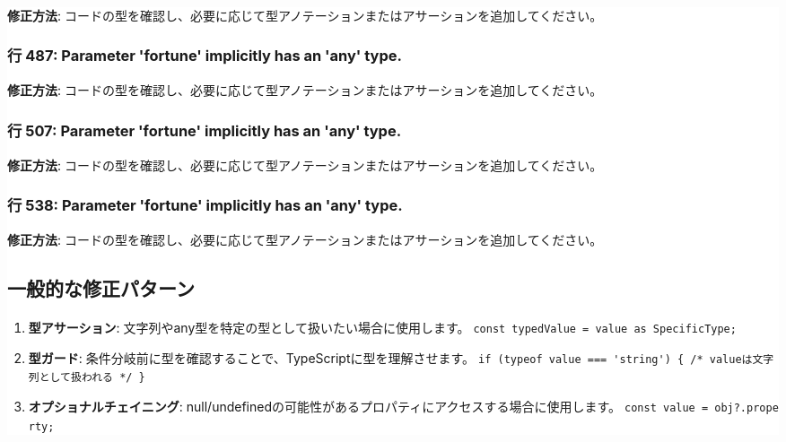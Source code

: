 **修正方法**: コードの型を確認し、必要に応じて型アノテーションまたはアサーションを追加してください。

### 行 487: Parameter 'fortune' implicitly has an 'any' type.

**修正方法**: コードの型を確認し、必要に応じて型アノテーションまたはアサーションを追加してください。

### 行 507: Parameter 'fortune' implicitly has an 'any' type.

**修正方法**: コードの型を確認し、必要に応じて型アノテーションまたはアサーションを追加してください。

### 行 538: Parameter 'fortune' implicitly has an 'any' type.

**修正方法**: コードの型を確認し、必要に応じて型アノテーションまたはアサーションを追加してください。

## 一般的な修正パターン

1. **型アサーション**:
   文字列やany型を特定の型として扱いたい場合に使用します。
   `const typedValue = value as SpecificType;`

2. **型ガード**:
   条件分岐前に型を確認することで、TypeScriptに型を理解させます。
   `if (typeof value === 'string') { /* valueは文字列として扱われる */ }`

3. **オプショナルチェイニング**:
   null/undefinedの可能性があるプロパティにアクセスする場合に使用します。
   `const value = obj?.property;`

